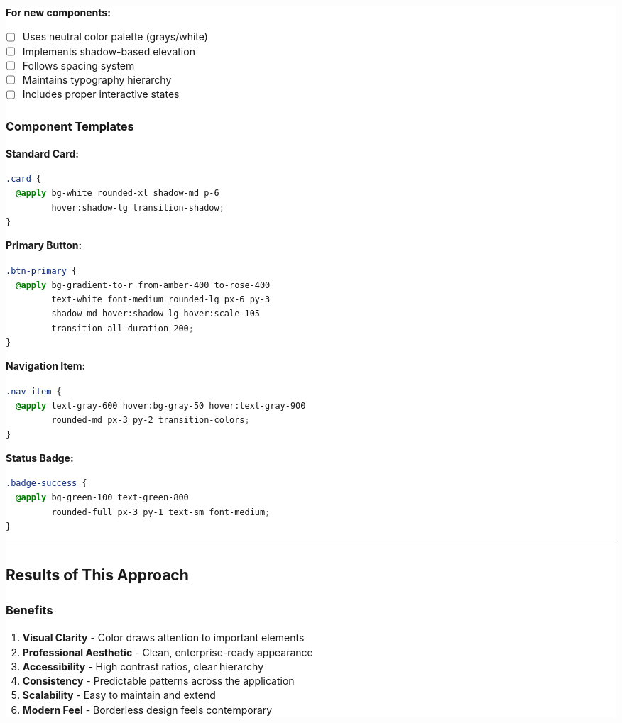 **For new components:**
- [ ] Uses neutral color palette (grays/white)
- [ ] Implements shadow-based elevation
- [ ] Follows spacing system
- [ ] Maintains typography hierarchy
- [ ] Includes proper interactive states

### Component Templates

**Standard Card:**
```css
.card {
  @apply bg-white rounded-xl shadow-md p-6 
         hover:shadow-lg transition-shadow;
}
```

**Primary Button:**
```css
.btn-primary {
  @apply bg-gradient-to-r from-amber-400 to-rose-400 
         text-white font-medium rounded-lg px-6 py-3
         shadow-md hover:shadow-lg hover:scale-105
         transition-all duration-200;
}
```

**Navigation Item:**
```css
.nav-item {
  @apply text-gray-600 hover:bg-gray-50 hover:text-gray-900
         rounded-md px-3 py-2 transition-colors;
}
```

**Status Badge:**
```css
.badge-success {
  @apply bg-green-100 text-green-800 
         rounded-full px-3 py-1 text-sm font-medium;
}
```

---

## Results of This Approach

### Benefits
1. **Visual Clarity** - Color draws attention to important elements
2. **Professional Aesthetic** - Clean, enterprise-ready appearance
3. **Accessibility** - High contrast ratios, clear hierarchy
4. **Consistency** - Predictable patterns across the application
5. **Scalability** - Easy to maintain and extend
6. **Modern Feel** - Borderless design feels contemporary
